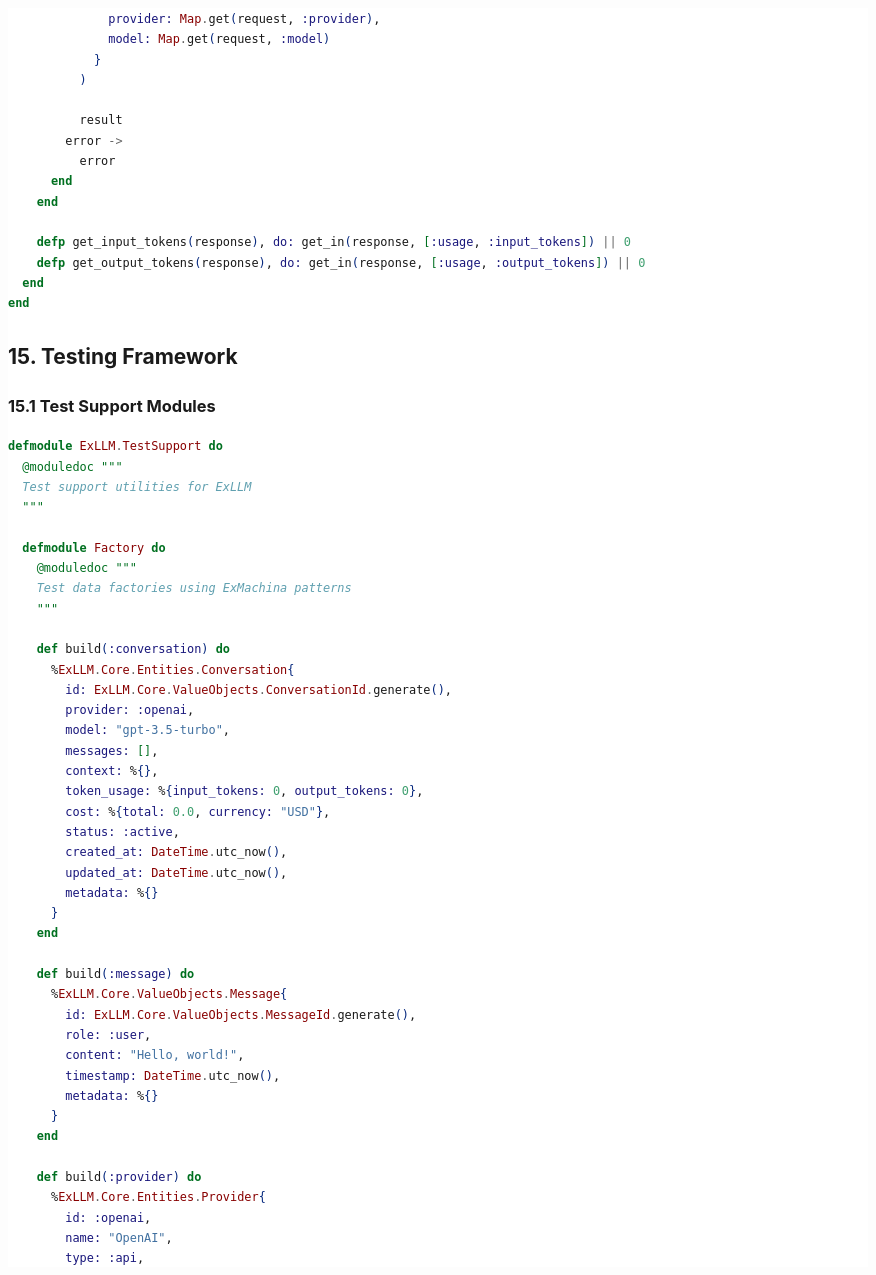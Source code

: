 ```elixir
              provider: Map.get(request, :provider),
              model: Map.get(request, :model)
            }
          )
          
          result
        error ->
          error
      end
    end

    defp get_input_tokens(response), do: get_in(response, [:usage, :input_tokens]) || 0
    defp get_output_tokens(response), do: get_in(response, [:usage, :output_tokens]) || 0
  end
end
```

## 15. Testing Framework

### 15.1 Test Support Modules
```elixir
defmodule ExLLM.TestSupport do
  @moduledoc """
  Test support utilities for ExLLM
  """

  defmodule Factory do
    @moduledoc """
    Test data factories using ExMachina patterns
    """

    def build(:conversation) do
      %ExLLM.Core.Entities.Conversation{
        id: ExLLM.Core.ValueObjects.ConversationId.generate(),
        provider: :openai,
        model: "gpt-3.5-turbo",
        messages: [],
        context: %{},
        token_usage: %{input_tokens: 0, output_tokens: 0},
        cost: %{total: 0.0, currency: "USD"},
        status: :active,
        created_at: DateTime.utc_now(),
        updated_at: DateTime.utc_now(),
        metadata: %{}
      }
    end

    def build(:message) do
      %ExLLM.Core.ValueObjects.Message{
        id: ExLLM.Core.ValueObjects.MessageId.generate(),
        role: :user,
        content: "Hello, world!",
        timestamp: DateTime.utc_now(),
        metadata: %{}
      }
    end

    def build(:provider) do
      %ExLLM.Core.Entities.Provider{
        id: :openai,
        name: "OpenAI",
        type: :api,
```